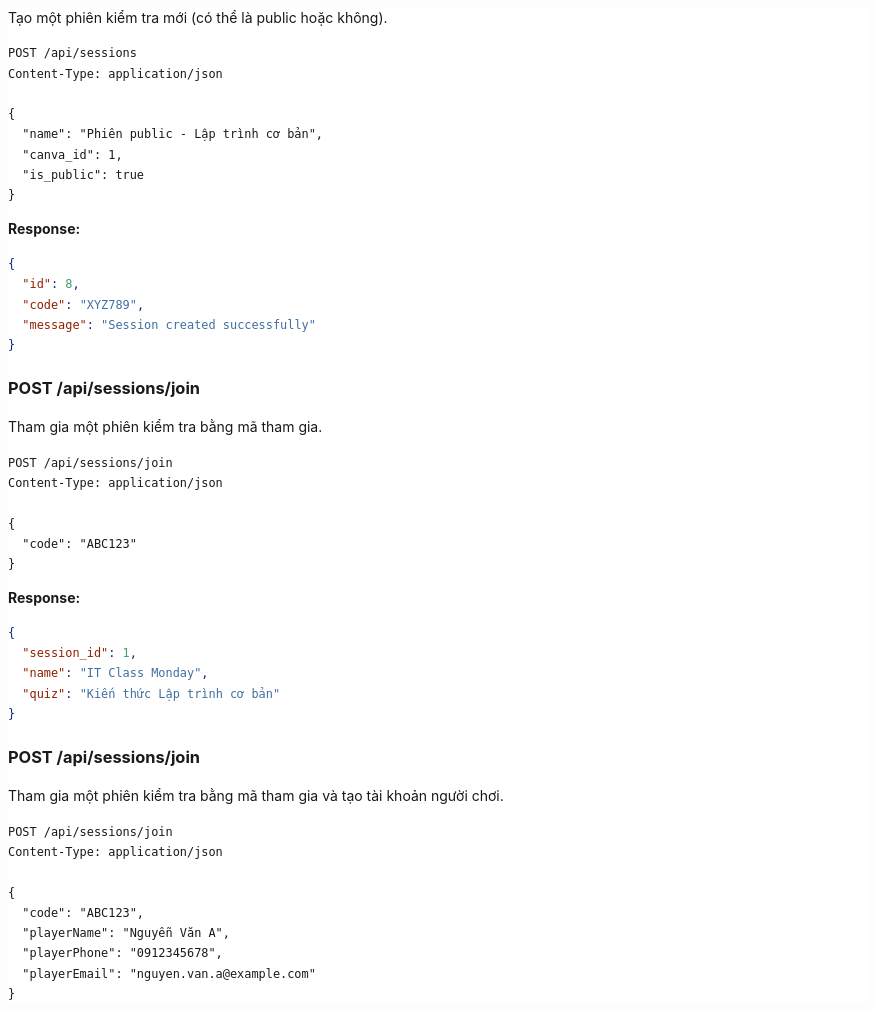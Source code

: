Tạo một phiên kiểm tra mới (có thể là public hoặc không).

```http
POST /api/sessions
Content-Type: application/json

{
  "name": "Phiên public - Lập trình cơ bản",
  "canva_id": 1,
  "is_public": true
}
```

**Response:**

```json
{
  "id": 8,
  "code": "XYZ789",
  "message": "Session created successfully"
}
```

### POST /api/sessions/join

Tham gia một phiên kiểm tra bằng mã tham gia.

```http
POST /api/sessions/join
Content-Type: application/json

{
  "code": "ABC123"
}
```

**Response:**

```json
{
  "session_id": 1,
  "name": "IT Class Monday",
  "quiz": "Kiến thức Lập trình cơ bản"
}
```

### POST /api/sessions/join

Tham gia một phiên kiểm tra bằng mã tham gia và tạo tài khoản người chơi.

```http
POST /api/sessions/join
Content-Type: application/json

{
  "code": "ABC123",
  "playerName": "Nguyễn Văn A",
  "playerPhone": "0912345678",
  "playerEmail": "nguyen.van.a@example.com"
}
```
